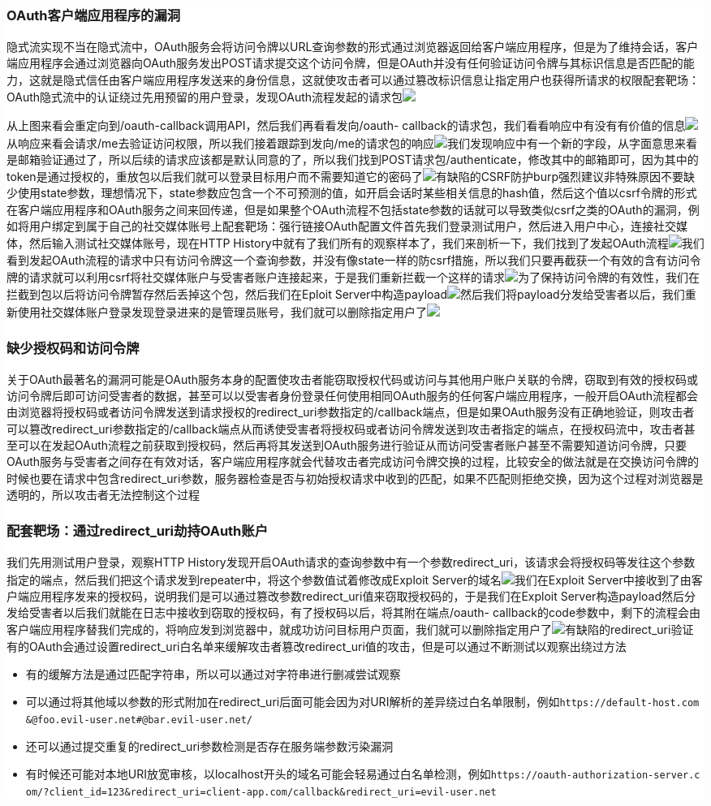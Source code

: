 ###  **OAuth客户端应用程序的漏洞**

隐式流实现不当在隐式流中，OAuth服务会将访问令牌以URL查询参数的形式通过浏览器返回给客户端应用程序，但是为了维持会话，客户端应用程序会通过浏览器向OAuth服务发出POST请求提交这个访问令牌，但是OAuth并没有任何验证访问令牌与其标识信息是否匹配的能力，这就是隐式信任由客户端应用程序发送来的身份信息，这就使攻击者可以通过篡改标识信息让指定用户也获得所请求的权限配套靶场：OAuth隐式流中的认证绕过先用预留的用户登录，发现OAuth流程发起的请求包![](https://gitee.com/fuli009/images/raw/master/public/20210917080323.png)

  

从上图来看会重定向到/oauth-callback调用API，然后我们再看看发向/oauth-
callback的请求包，我们看看响应中有没有有价值的信息![](https://gitee.com/fuli009/images/raw/master/public/20210917080324.png)从响应来看会请求/me去验证访问权限，所以我们接着跟踪到发向/me的请求包的响应![](https://gitee.com/fuli009/images/raw/master/public/20210917080325.png)我们发现响应中有一个新的字段，从字面意思来看是邮箱验证通过了，所以后续的请求应该都是默认同意的了，所以我们找到POST请求包/authenticate，修改其中的邮箱即可，因为其中的token是通过授权的，重放包以后我们就可以登录目标用户而不需要知道它的密码了![](https://gitee.com/fuli009/images/raw/master/public/20210917080326.png)有缺陷的CSRF防护burp强烈建议非特殊原因不要缺少使用state参数，理想情况下，state参数应包含一个不可预测的值，如开启会话时某些相关信息的hash值，然后这个值以csrf令牌的形式在客户端应用程序和OAuth服务之间来回传递，但是如果整个OAuth流程不包括state参数的话就可以导致类似csrf之类的OAuth的漏洞，例如将用户绑定到属于自己的社交媒体账号上配套靶场：强行链接OAuth配置文件首先我们登录测试用户，然后进入用户中心，连接社交媒体，然后输入测试社交媒体账号，现在HTTP
History中就有了我们所有的观察样本了，我们来剖析一下，我们找到了发起OAuth流程![](https://gitee.com/fuli009/images/raw/master/public/20210917080327.png)我们看到发起OAuth流程的请求中只有访问令牌这一个查询参数，并没有像state一样的防csrf措施，所以我们只要再截获一个有效的含有访问令牌的请求就可以利用csrf将社交媒体账户与受害者账户连接起来，于是我们重新拦截一个这样的请求![](https://gitee.com/fuli009/images/raw/master/public/20210917080328.png)为了保持访问令牌的有效性，我们在拦截到包以后将访问令牌暂存然后丢掉这个包，然后我们在Eploit
Server中构造payload![](https://gitee.com/fuli009/images/raw/master/public/20210917080329.png)然后我们将payload分发给受害者以后，我们重新使用社交媒体账户登录发现登录进来的是管理员账号，我们就可以删除指定用户了![](https://gitee.com/fuli009/images/raw/master/public/20210917080330.png)

###  **缺少授权码和访问令牌**

关于OAuth最著名的漏洞可能是OAuth服务本身的配置使攻击者能窃取授权代码或访问与其他用户账户关联的令牌，窃取到有效的授权码或访问令牌后即可访问受害者的数据，甚至可以以受害者身份登录任何使用相同OAuth服务的任何客户端应用程序，一般开启OAuth流程都会由浏览器将授权码或者访问令牌发送到请求授权的redirect_uri参数指定的/callback端点，但是如果OAuth服务没有正确地验证，则攻击者可以篡改redirect_uri参数指定的/callback端点从而诱使受害者将授权码或者访问令牌发送到攻击者指定的端点，在授权码流中，攻击者甚至可以在发起OAuth流程之前获取到授权码，然后再将其发送到OAuth服务进行验证从而访问受害者账户甚至不需要知道访问令牌，只要OAuth服务与受害者之间存在有效对话，客户端应用程序就会代替攻击者完成访问令牌交换的过程，比较安全的做法就是在交换访问令牌的时候也要在请求中包含redirect_uri参数，服务器检查是否与初始授权请求中收到的匹配，如果不匹配则拒绝交换，因为这个过程对浏览器是透明的，所以攻击者无法控制这个过程

###  **配套靶场：通过redirect_uri劫持OAuth账户**

我们先用测试用户登录，观察HTTP
History发现开启OAuth请求的查询参数中有一个参数redirect_uri，该请求会将授权码等发往这个参数指定的端点，然后我们把这个请求发到repeater中，将这个参数值试着修改成Exploit
Server的域名![](https://gitee.com/fuli009/images/raw/master/public/20210917080331.png)我们在Exploit
Server中接收到了由客户端应用程序发来的授权码，说明我们是可以通过篡改参数redirect_uri值来窃取授权码的，于是我们在Exploit
Server构造payload![]()然后分发给受害者以后我们就能在日志中接收到窃取的授权码，有了授权码以后，将其附在端点/oauth-
callback的code参数中，剩下的流程会由客户端应用程序替我们完成的，将响应发到浏览器中，就成功访问目标用户页面，我们就可以删除指定用户了![](https://gitee.com/fuli009/images/raw/master/public/20210917080332.png)有缺陷的redirect_uri验证有的OAuth会通过设置redirect_uri白名单来缓解攻击者篡改redirect_uri值的攻击，但是可以通过不断测试以观察出绕过方法

  * 有的缓解方法是通过匹配字符串，所以可以通过对字符串进行删减尝试观察

  * 可以通过将其他域以参数的形式附加在redirect_uri后面可能会因为对URI解析的差异绕过白名单限制，例如`https://default-host.com &@foo.evil-user.net#@bar.evil-user.net/`

  * 还可以通过提交重复的redirect_uri参数检测是否存在服务端参数污染漏洞

  * 有时候还可能对本地URI放宽审核，以localhost开头的域名可能会轻易通过白名单检测，例如`https://oauth-authorization-server.com/?client_id=123&redirect_uri=client-app.com/callback&redirect_uri=evil-user.net`
